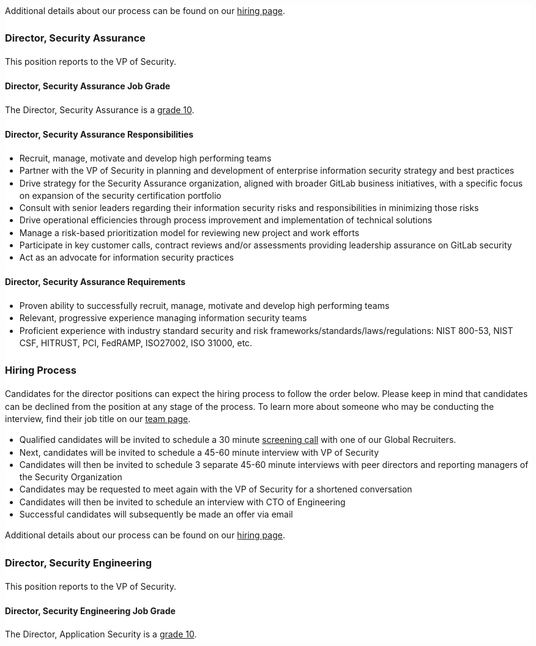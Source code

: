 Additional details about our process can be found on our [hiring page](/handbook/hiring/).

### Director, Security Assurance
This position reports to the VP of Security.

#### Director, Security Assurance Job Grade
The Director, Security Assurance is a [grade 10](/handbook/total-rewards/compensation/compensation-calculator/#gitlab-job-grades).

#### Director, Security Assurance Responsibilities
* Recruit, manage, motivate and develop high performing teams
* Partner with the VP of Security in planning and development of enterprise information security strategy and best practices
* Drive strategy for the Security Assurance organization, aligned with broader GitLab business initiatives, with a specific focus on expansion of the security certification portfolio
* Consult with senior leaders regarding their information security risks and responsibilities in minimizing those risks
* Drive operational efficiencies through process improvement and implementation of technical solutions
* Manage a risk-based prioritization model for reviewing new project and work efforts
* Participate in key customer calls, contract reviews and/or assessments providing leadership assurance on GitLab security
* Act as an advocate for information security practices

#### Director, Security Assurance Requirements
* Proven ability to successfully recruit, manage, motivate and develop high performing teams
* Relevant, progressive experience managing information security teams
* Proficient experience with industry standard security and risk frameworks/standards/laws/regulations: NIST 800-53, NIST CSF, HITRUST, PCI, FedRAMP, ISO27002, ISO 31000, etc.

### Hiring Process
Candidates for the director positions can expect the hiring process to follow the order below. Please keep in mind that candidates can be declined from the position at any stage of the process. To learn more about someone who may be conducting the interview, find their job title on our [team page](/company/team/).
* Qualified candidates will be invited to schedule a 30 minute [screening call](/handbook/hiring/interviewing/#screening-call) with one of our Global Recruiters.
* Next, candidates will be invited to schedule a 45-60 minute interview with VP of Security
* Candidates will then be invited to schedule 3 separate 45-60 minute interviews with peer directors and reporting managers of the Security Organization
* Candidates may be requested to meet again with the VP of Security for a shortened conversation
* Candidates will then be invited to schedule an interview with CTO of Engineering
* Successful candidates will subsequently be made an offer via email
 
Additional details about our process can be found on our [hiring page](/handbook/hiring/).

### Director, Security Engineering
This position reports to the VP of Security.

#### Director, Security Engineering Job Grade
The Director, Application Security is a [grade 10](/handbook/total-rewards/compensation/compensation-calculator/#gitlab-job-grades).
